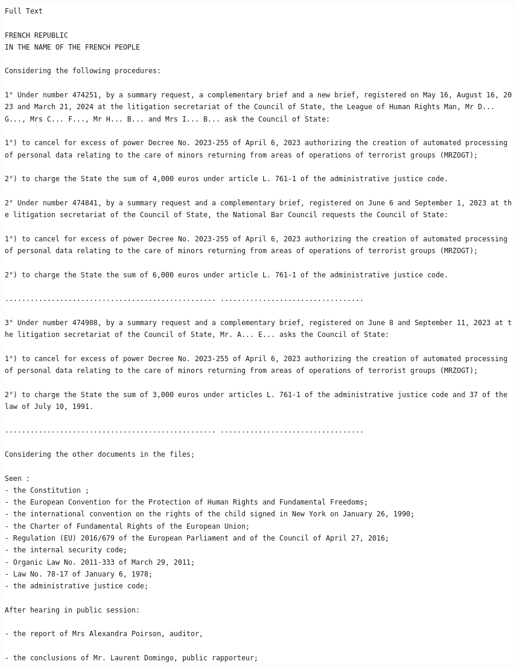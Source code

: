 ```
Full Text

FRENCH REPUBLIC
IN THE NAME OF THE FRENCH PEOPLE

Considering the following procedures:

1° Under number 474251, by a summary request, a complementary brief and a new brief, registered on May 16, August 16, 2023 and March 21, 2024 at the litigation secretariat of the Council of State, the League of Human Rights Man, Mr D... G..., Mrs C... F..., Mr H... B... and Mrs I... B... ask the Council of State:

1°) to cancel for excess of power Decree No. 2023-255 of April 6, 2023 authorizing the creation of automated processing of personal data relating to the care of minors returning from areas of operations of terrorist groups (MRZOGT);

2°) to charge the State the sum of 4,000 euros under article L. 761-1 of the administrative justice code.

2° Under number 474841, by a summary request and a complementary brief, registered on June 6 and September 1, 2023 at the litigation secretariat of the Council of State, the National Bar Council requests the Council of State:

1°) to cancel for excess of power Decree No. 2023-255 of April 6, 2023 authorizing the creation of automated processing of personal data relating to the care of minors returning from areas of operations of terrorist groups (MRZOGT);

2°) to charge the State the sum of 6,000 euros under article L. 761-1 of the administrative justice code.

.................................................. ..................................

3° Under number 474908, by a summary request and a complementary brief, registered on June 8 and September 11, 2023 at the litigation secretariat of the Council of State, Mr. A... E... asks the Council of State:

1°) to cancel for excess of power Decree No. 2023-255 of April 6, 2023 authorizing the creation of automated processing of personal data relating to the care of minors returning from areas of operations of terrorist groups (MRZOGT);

2°) to charge the State the sum of 3,000 euros under articles L. 761-1 of the administrative justice code and 37 of the law of July 10, 1991.

.................................................. ..................................

Considering the other documents in the files;

Seen :
- the Constitution ;
- the European Convention for the Protection of Human Rights and Fundamental Freedoms;
- the international convention on the rights of the child signed in New York on January 26, 1990;
- the Charter of Fundamental Rights of the European Union;
- Regulation (EU) 2016/679 of the European Parliament and of the Council of April 27, 2016;
- the internal security code;
- Organic Law No. 2011-333 of March 29, 2011;
- Law No. 78-17 of January 6, 1978;
- the administrative justice code;

After hearing in public session:

- the report of Mrs Alexandra Poirson, auditor,

- the conclusions of Mr. Laurent Domingo, public rapporteur;
```